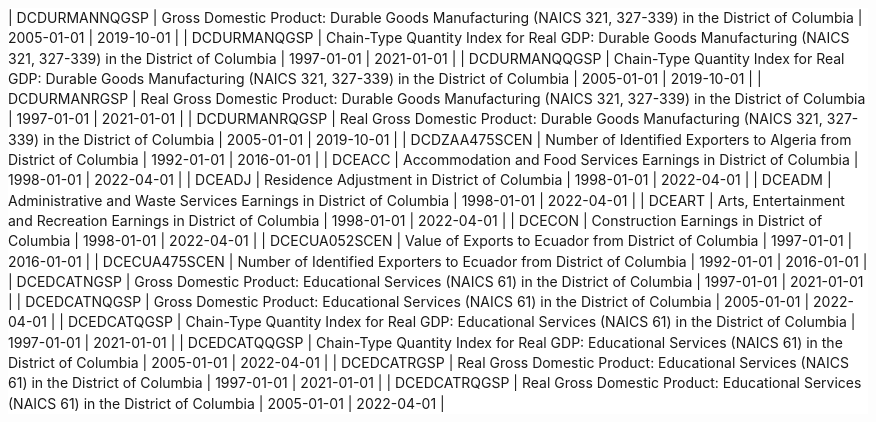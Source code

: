 | DCDURMANNQGSP        | Gross Domestic Product: Durable Goods Manufacturing (NAICS 321, 327-339) in the District of Columbia                                                                                                                                    | 2005-01-01          | 2019-10-01        |
| DCDURMANQGSP         | Chain-Type Quantity Index for Real GDP: Durable Goods Manufacturing (NAICS 321, 327-339) in the District of Columbia                                                                                                                    | 1997-01-01          | 2021-01-01        |
| DCDURMANQQGSP        | Chain-Type Quantity Index for Real GDP: Durable Goods Manufacturing (NAICS 321, 327-339) in the District of Columbia                                                                                                                    | 2005-01-01          | 2019-10-01        |
| DCDURMANRGSP         | Real Gross Domestic Product: Durable Goods Manufacturing (NAICS 321, 327-339) in the District of Columbia                                                                                                                               | 1997-01-01          | 2021-01-01        |
| DCDURMANRQGSP        | Real Gross Domestic Product: Durable Goods Manufacturing (NAICS 321, 327-339) in the District of Columbia                                                                                                                               | 2005-01-01          | 2019-10-01        |
| DCDZAA475SCEN        | Number of Identified Exporters to Algeria from District of Columbia                                                                                                                                                                     | 1992-01-01          | 2016-01-01        |
| DCEACC               | Accommodation and Food Services Earnings in District of Columbia                                                                                                                                                                        | 1998-01-01          | 2022-04-01        |
| DCEADJ               | Residence Adjustment in District of Columbia                                                                                                                                                                                            | 1998-01-01          | 2022-04-01        |
| DCEADM               | Administrative and Waste Services Earnings in District of Columbia                                                                                                                                                                      | 1998-01-01          | 2022-04-01        |
| DCEART               | Arts, Entertainment and Recreation Earnings in District of Columbia                                                                                                                                                                     | 1998-01-01          | 2022-04-01        |
| DCECON               | Construction Earnings in District of Columbia                                                                                                                                                                                           | 1998-01-01          | 2022-04-01        |
| DCECUA052SCEN        | Value of Exports to Ecuador from District of Columbia                                                                                                                                                                                   | 1997-01-01          | 2016-01-01        |
| DCECUA475SCEN        | Number of Identified Exporters to Ecuador from District of Columbia                                                                                                                                                                     | 1992-01-01          | 2016-01-01        |
| DCEDCATNGSP          | Gross Domestic Product: Educational Services (NAICS 61) in the District of Columbia                                                                                                                                                     | 1997-01-01          | 2021-01-01        |
| DCEDCATNQGSP         | Gross Domestic Product: Educational Services (NAICS 61) in the District of Columbia                                                                                                                                                     | 2005-01-01          | 2022-04-01        |
| DCEDCATQGSP          | Chain-Type Quantity Index for Real GDP: Educational Services (NAICS 61) in the District of Columbia                                                                                                                                     | 1997-01-01          | 2021-01-01        |
| DCEDCATQQGSP         | Chain-Type Quantity Index for Real GDP: Educational Services (NAICS 61) in the District of Columbia                                                                                                                                     | 2005-01-01          | 2022-04-01        |
| DCEDCATRGSP          | Real Gross Domestic Product: Educational Services (NAICS 61) in the District of Columbia                                                                                                                                                | 1997-01-01          | 2021-01-01        |
| DCEDCATRQGSP         | Real Gross Domestic Product: Educational Services (NAICS 61) in the District of Columbia                                                                                                                                                | 2005-01-01          | 2022-04-01        |